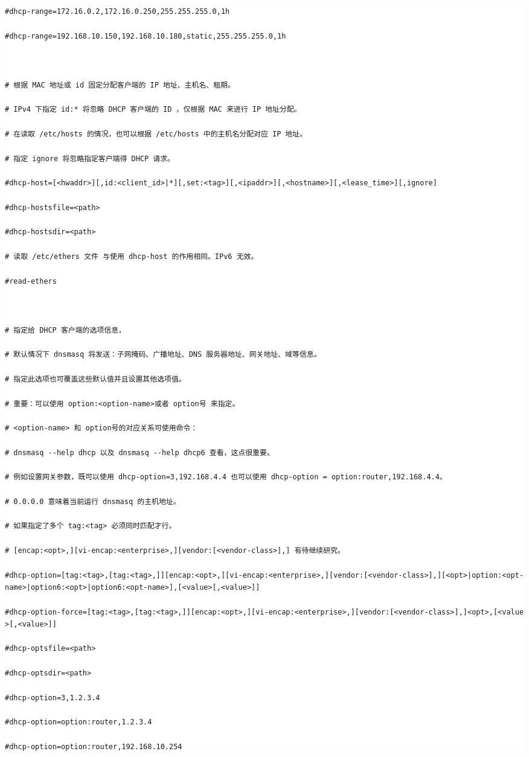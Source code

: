 ```
#dhcp-range=172.16.0.2,172.16.0.250,255.255.255.0,1h

#dhcp-range=192.168.10.150,192.168.10.180,static,255.255.255.0,1h

 

# 根据 MAC 地址或 id 固定分配客户端的 IP 地址、主机名、租期。

# IPv4 下指定 id:* 将忽略 DHCP 客户端的 ID ，仅根据 MAC 来进行 IP 地址分配。

# 在读取 /etc/hosts 的情况，也可以根据 /etc/hosts 中的主机名分配对应 IP 地址。

# 指定 ignore 将忽略指定客户端得 DHCP 请求。

#dhcp-host=[<hwaddr>][,id:<client_id>|*][,set:<tag>][,<ipaddr>][,<hostname>][,<lease_time>][,ignore]

#dhcp-hostsfile=<path>

#dhcp-hostsdir=<path>

# 读取 /etc/ethers 文件 与使用 dhcp-host 的作用相同。IPv6 无效。

#read-ethers

 

# 指定给 DHCP 客户端的选项信息，

# 默认情况下 dnsmasq 将发送：子网掩码、广播地址、DNS 服务器地址、网关地址、域等信息。

# 指定此选项也可覆盖这些默认值并且设置其他选项值。

# 重要：可以使用 option:<option-name>或者 option号 来指定。

# <option-name> 和 option号的对应关系可使用命令：

# dnsmasq --help dhcp 以及 dnsmasq --help dhcp6 查看，这点很重要。

# 例如设置网关参数，既可以使用 dhcp-option=3,192.168.4.4 也可以使用 dhcp-option = option:router,192.168.4.4。

# 0.0.0.0 意味着当前运行 dnsmasq 的主机地址。

# 如果指定了多个 tag:<tag> 必须同时匹配才行。

# [encap:<opt>,][vi-encap:<enterprise>,][vendor:[<vendor-class>],] 有待继续研究。

#dhcp-option=[tag:<tag>,[tag:<tag>,]][encap:<opt>,][vi-encap:<enterprise>,][vendor:[<vendor-class>],][<opt>|option:<opt-name>|option6:<opt>|option6:<opt-name>],[<value>[,<value>]]

#dhcp-option-force=[tag:<tag>,[tag:<tag>,]][encap:<opt>,][vi-encap:<enterprise>,][vendor:[<vendor-class>],]<opt>,[<value>[,<value>]]

#dhcp-optsfile=<path>

#dhcp-optsdir=<path>

#dhcp-option=3,1.2.3.4

#dhcp-option=option:router,1.2.3.4

#dhcp-option=option:router,192.168.10.254

```

[jekyll]:      http://jekyllrb.com
[jekyll-gh]:   https://github.com/jekyll/jekyll
[jekyll-help]: https://github.com/jekyll/jekyll-help